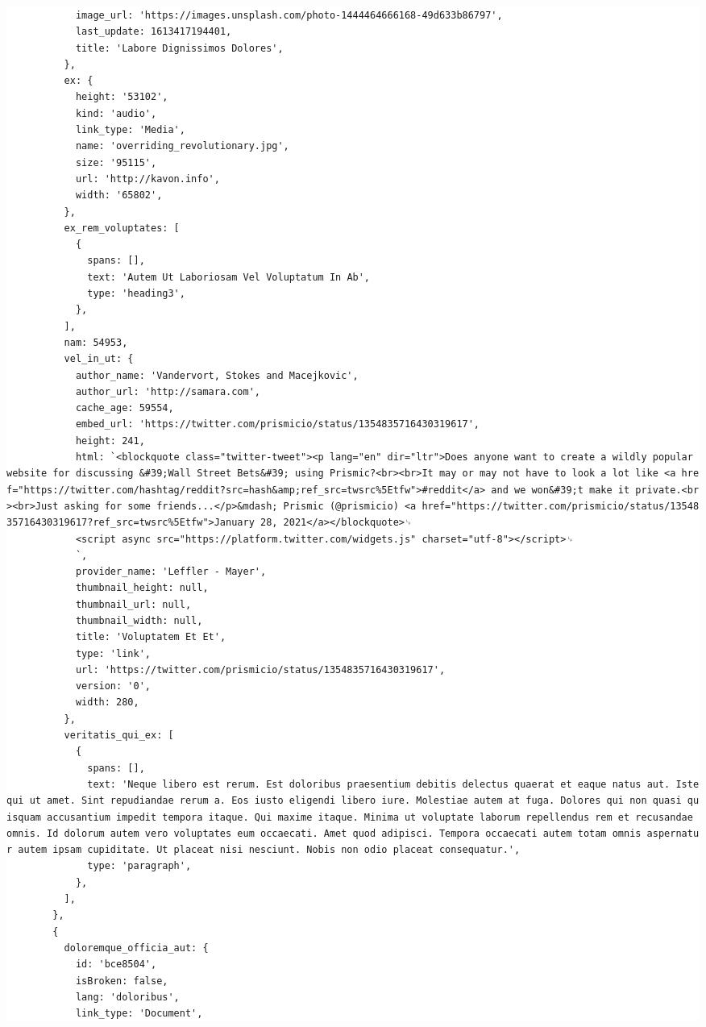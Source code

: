                 image_url: 'https://images.unsplash.com/photo-1444464666168-49d633b86797',
                last_update: 1613417194401,
                title: 'Labore Dignissimos Dolores',
              },
              ex: {
                height: '53102',
                kind: 'audio',
                link_type: 'Media',
                name: 'overriding_revolutionary.jpg',
                size: '95115',
                url: 'http://kavon.info',
                width: '65802',
              },
              ex_rem_voluptates: [
                {
                  spans: [],
                  text: 'Autem Ut Laboriosam Vel Voluptatum In Ab',
                  type: 'heading3',
                },
              ],
              nam: 54953,
              vel_in_ut: {
                author_name: 'Vandervort, Stokes and Macejkovic',
                author_url: 'http://samara.com',
                cache_age: 59554,
                embed_url: 'https://twitter.com/prismicio/status/1354835716430319617',
                height: 241,
                html: `<blockquote class="twitter-tweet"><p lang="en" dir="ltr">Does anyone want to create a wildly popular website for discussing &#39;Wall Street Bets&#39; using Prismic?<br><br>It may or may not have to look a lot like <a href="https://twitter.com/hashtag/reddit?src=hash&amp;ref_src=twsrc%5Etfw">#reddit</a> and we won&#39;t make it private.<br><br>Just asking for some friends...</p>&mdash; Prismic (@prismicio) <a href="https://twitter.com/prismicio/status/1354835716430319617?ref_src=twsrc%5Etfw">January 28, 2021</a></blockquote>␊
                <script async src="https://platform.twitter.com/widgets.js" charset="utf-8"></script>␊
                `,
                provider_name: 'Leffler - Mayer',
                thumbnail_height: null,
                thumbnail_url: null,
                thumbnail_width: null,
                title: 'Voluptatem Et Et',
                type: 'link',
                url: 'https://twitter.com/prismicio/status/1354835716430319617',
                version: '0',
                width: 280,
              },
              veritatis_qui_ex: [
                {
                  spans: [],
                  text: 'Neque libero est rerum. Est doloribus praesentium debitis delectus quaerat et eaque natus aut. Iste qui ut amet. Sint repudiandae rerum a. Eos iusto eligendi libero iure. Molestiae autem at fuga. Dolores qui non quasi quisquam accusantium impedit tempora itaque. Qui maxime itaque. Minima ut voluptate laborum repellendus rem et recusandae omnis. Id dolorum autem vero voluptates eum occaecati. Amet quod adipisci. Tempora occaecati autem totam omnis aspernatur autem ipsam cupiditate. Ut placeat nisi nesciunt. Nobis non odio placeat consequatur.',
                  type: 'paragraph',
                },
              ],
            },
            {
              doloremque_officia_aut: {
                id: 'bce8504',
                isBroken: false,
                lang: 'doloribus',
                link_type: 'Document',